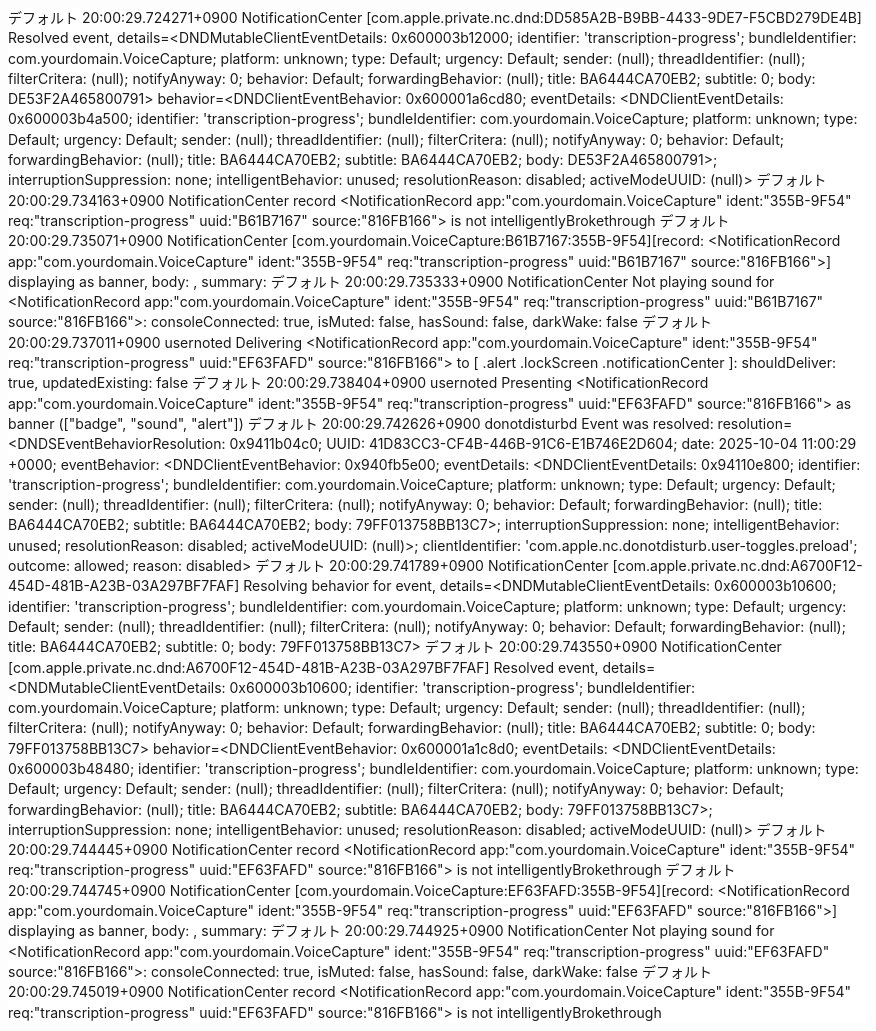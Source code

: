 デフォルト	20:00:29.724271+0900	NotificationCenter	[com.apple.private.nc.dnd:DD585A2B-B9BB-4433-9DE7-F5CBD279DE4B] Resolved event, details=<DNDMutableClientEventDetails: 0x600003b12000; identifier: 'transcription-progress'; bundleIdentifier: com.yourdomain.VoiceCapture; platform: unknown; type: Default; urgency: Default; sender: (null); threadIdentifier: (null); filterCritera: (null); notifyAnyway: 0; behavior: Default; forwardingBehavior: (null); title: BA6444CA70EB2; subtitle: 0; body: DE53F2A465800791> behavior=<DNDClientEventBehavior: 0x600001a6cd80; eventDetails: <DNDClientEventDetails: 0x600003b4a500; identifier: 'transcription-progress'; bundleIdentifier: com.yourdomain.VoiceCapture; platform: unknown; type: Default; urgency: Default; sender: (null); threadIdentifier: (null); filterCritera: (null); notifyAnyway: 0; behavior: Default; forwardingBehavior: (null); title: BA6444CA70EB2; subtitle: BA6444CA70EB2; body: DE53F2A465800791>; interruptionSuppression: none; intelligentBehavior: unused; resolutionReason: disabled; activeModeUUID: (null)>
デフォルト	20:00:29.734163+0900	NotificationCenter	record <NotificationRecord app:"com.yourdomain.VoiceCapture" ident:"355B-9F54" req:"transcription-progress" uuid:"B61B7167" source:"816FB166"> is not intelligentlyBrokethrough
デフォルト	20:00:29.735071+0900	NotificationCenter	[com.yourdomain.VoiceCapture:B61B7167:355B-9F54][record: <NotificationRecord app:"com.yourdomain.VoiceCapture" ident:"355B-9F54" req:"transcription-progress" uuid:"B61B7167" source:"816FB166">] displaying as banner, body: <private>, summary: <private>
デフォルト	20:00:29.735333+0900	NotificationCenter	Not playing sound for <NotificationRecord app:"com.yourdomain.VoiceCapture" ident:"355B-9F54" req:"transcription-progress" uuid:"B61B7167" source:"816FB166">: consoleConnected: true, isMuted: false, hasSound: false, darkWake: false
デフォルト	20:00:29.737011+0900	usernoted	Delivering <NotificationRecord app:"com.yourdomain.VoiceCapture" ident:"355B-9F54" req:"transcription-progress" uuid:"EF63FAFD" source:"816FB166"> to [ .alert .lockScreen .notificationCenter ]: shouldDeliver: true, updatedExisting: false
デフォルト	20:00:29.738404+0900	usernoted	Presenting <NotificationRecord app:"com.yourdomain.VoiceCapture" ident:"355B-9F54" req:"transcription-progress" uuid:"EF63FAFD" source:"816FB166"> as banner (["badge", "sound", "alert"])
デフォルト	20:00:29.742626+0900	donotdisturbd	Event was resolved: resolution=<DNDSEventBehaviorResolution: 0x9411b04c0; UUID: 41D83CC3-CF4B-446B-91C6-E1B746E2D604; date: 2025-10-04 11:00:29 +0000; eventBehavior: <DNDClientEventBehavior: 0x940fb5e00; eventDetails: <DNDClientEventDetails: 0x94110e800; identifier: 'transcription-progress'; bundleIdentifier: com.yourdomain.VoiceCapture; platform: unknown; type: Default; urgency: Default; sender: (null); threadIdentifier: (null); filterCritera: (null); notifyAnyway: 0; behavior: Default; forwardingBehavior: (null); title: BA6444CA70EB2; subtitle: BA6444CA70EB2; body: 79FF013758BB13C7>; interruptionSuppression: none; intelligentBehavior: unused; resolutionReason: disabled; activeModeUUID: (null)>; clientIdentifier: 'com.apple.nc.donotdisturb.user-toggles.preload'; outcome: allowed; reason: disabled>
デフォルト	20:00:29.741789+0900	NotificationCenter	[com.apple.private.nc.dnd:A6700F12-454D-481B-A23B-03A297BF7FAF] Resolving behavior for event, details=<DNDMutableClientEventDetails: 0x600003b10600; identifier: 'transcription-progress'; bundleIdentifier: com.yourdomain.VoiceCapture; platform: unknown; type: Default; urgency: Default; sender: (null); threadIdentifier: (null); filterCritera: (null); notifyAnyway: 0; behavior: Default; forwardingBehavior: (null); title: BA6444CA70EB2; subtitle: 0; body: 79FF013758BB13C7>
デフォルト	20:00:29.743550+0900	NotificationCenter	[com.apple.private.nc.dnd:A6700F12-454D-481B-A23B-03A297BF7FAF] Resolved event, details=<DNDMutableClientEventDetails: 0x600003b10600; identifier: 'transcription-progress'; bundleIdentifier: com.yourdomain.VoiceCapture; platform: unknown; type: Default; urgency: Default; sender: (null); threadIdentifier: (null); filterCritera: (null); notifyAnyway: 0; behavior: Default; forwardingBehavior: (null); title: BA6444CA70EB2; subtitle: 0; body: 79FF013758BB13C7> behavior=<DNDClientEventBehavior: 0x600001a1c8d0; eventDetails: <DNDClientEventDetails: 0x600003b48480; identifier: 'transcription-progress'; bundleIdentifier: com.yourdomain.VoiceCapture; platform: unknown; type: Default; urgency: Default; sender: (null); threadIdentifier: (null); filterCritera: (null); notifyAnyway: 0; behavior: Default; forwardingBehavior: (null); title: BA6444CA70EB2; subtitle: BA6444CA70EB2; body: 79FF013758BB13C7>; interruptionSuppression: none; intelligentBehavior: unused; resolutionReason: disabled; activeModeUUID: (null)>
デフォルト	20:00:29.744445+0900	NotificationCenter	record <NotificationRecord app:"com.yourdomain.VoiceCapture" ident:"355B-9F54" req:"transcription-progress" uuid:"EF63FAFD" source:"816FB166"> is not intelligentlyBrokethrough
デフォルト	20:00:29.744745+0900	NotificationCenter	[com.yourdomain.VoiceCapture:EF63FAFD:355B-9F54][record: <NotificationRecord app:"com.yourdomain.VoiceCapture" ident:"355B-9F54" req:"transcription-progress" uuid:"EF63FAFD" source:"816FB166">] displaying as banner, body: <private>, summary: <private>
デフォルト	20:00:29.744925+0900	NotificationCenter	Not playing sound for <NotificationRecord app:"com.yourdomain.VoiceCapture" ident:"355B-9F54" req:"transcription-progress" uuid:"EF63FAFD" source:"816FB166">: consoleConnected: true, isMuted: false, hasSound: false, darkWake: false
デフォルト	20:00:29.745019+0900	NotificationCenter	record <NotificationRecord app:"com.yourdomain.VoiceCapture" ident:"355B-9F54" req:"transcription-progress" uuid:"EF63FAFD" source:"816FB166"> is not intelligentlyBrokethrough